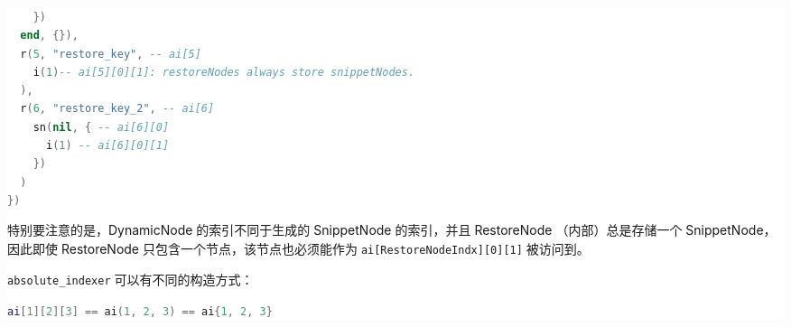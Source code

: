 ```lua
    })
  end, {}),
  r(5, "restore_key", -- ai[5]
    i(1)-- ai[5][0][1]: restoreNodes always store snippetNodes.
  ),
  r(6, "restore_key_2", -- ai[6]
    sn(nil, { -- ai[6][0]
      i(1) -- ai[6][0][1]
    })
  )
})
```

特别要注意的是，DynamicNode 的索引不同于生成的 SnippetNode 的索引，并且 RestoreNode （内部）总是存储一个
SnippetNode，因此即使 RestoreNode 只包含一个节点，该节点也必须能作为 `ai[RestoreNodeIndx][0][1]` 被访问到。

`absolute_indexer` 可以有不同的构造方式：

```lua
ai[1][2][3] == ai(1, 2, 3) == ai{1, 2, 3}
```




[README]: https://github.com/L3MON4D3/LuaSnip/blob/master/README.md
[^condition-show_condition]: 这与 `condition` 不同，因为 `condition` 在片段展开时求值（因此有权访问匹配的触发器和捕获），而 `show_condition` 则由补全引擎在扫描可用的候选片段时求值。
[^callbacks]: 例如，要在进入代码片段的第二个节点时打印文本，这样设置：
[#here]: #here
[#ext_opts]: #ext_opts
[`absolute_indexer`]: #absolute_indexer
[extras]: #extras
[picker]: #select_choice
[FunctionNode]: #FunctionNode
[issues#234]: https://github.com/L3MON4D3/LuaSnip/issues/234